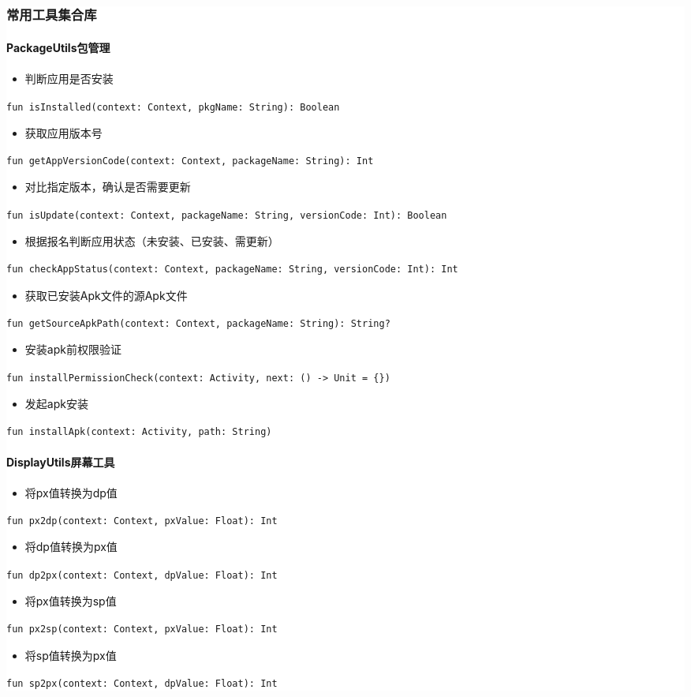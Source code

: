 ### 常用工具集合库

#### PackageUtils包管理

- 判断应用是否安装
```
fun isInstalled(context: Context, pkgName: String): Boolean
```

- 获取应用版本号
```
fun getAppVersionCode(context: Context, packageName: String): Int
```

- 对比指定版本，确认是否需要更新
```
fun isUpdate(context: Context, packageName: String, versionCode: Int): Boolean
```

- 根据报名判断应用状态（未安装、已安装、需更新）
```
fun checkAppStatus(context: Context, packageName: String, versionCode: Int): Int
```

- 获取已安装Apk文件的源Apk文件
```
fun getSourceApkPath(context: Context, packageName: String): String?
```

- 安装apk前权限验证
```
fun installPermissionCheck(context: Activity, next: () -> Unit = {})
```

- 发起apk安装
```
fun installApk(context: Activity, path: String)
```

#### DisplayUtils屏幕工具

- 将px值转换为dp值
```
fun px2dp(context: Context, pxValue: Float): Int
```

- 将dp值转换为px值
```
fun dp2px(context: Context, dpValue: Float): Int
```

- 将px值转换为sp值
```
fun px2sp(context: Context, pxValue: Float): Int
```

- 将sp值转换为px值
```
fun sp2px(context: Context, dpValue: Float): Int
```
